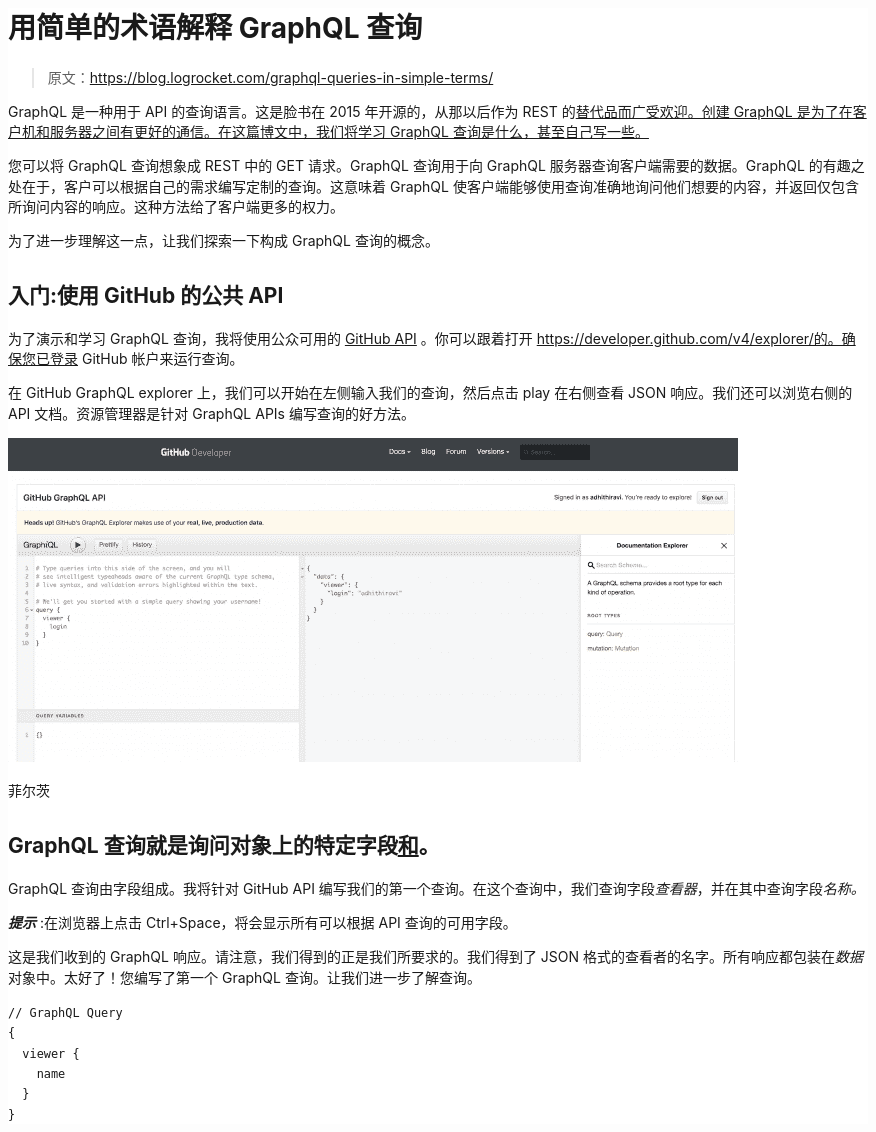 # 用简单的术语解释 GraphQL 查询

> 原文：<https://blog.logrocket.com/graphql-queries-in-simple-terms/>

GraphQL 是一种用于 API 的查询语言。这是脸书在 2015 年开源的，从那以后作为 REST 的[替代品而广受欢迎。创建 GraphQL 是为了在客户机和服务器之间有更好的通信。在这篇博文中，我们将学习 GraphQL 查询是什么，甚至自己写一些。](https://blog.logrocket.com/graphql-vs-rest-what-you-didnt-know/)

您可以将 GraphQL 查询想象成 REST 中的 GET 请求。GraphQL 查询用于向 GraphQL 服务器查询客户端需要的数据。GraphQL 的有趣之处在于，客户可以根据自己的需求编写定制的查询。这意味着 GraphQL 使客户端能够使用查询准确地询问他们想要的内容，并返回仅包含所询问内容的响应。这种方法给了客户端更多的权力。

为了进一步理解这一点，让我们探索一下构成 GraphQL 查询的概念。

## 入门:使用 GitHub 的公共 API

为了演示和学习 GraphQL 查询，我将使用公众可用的 [GitHub API](https://developer.github.com/v4/) 。你可以跟着打开 https://developer.github.com/v4/explorer/的。确保您已登录 GitHub 帐户来运行查询。

在 GitHub GraphQL explorer 上，我们可以开始在左侧输入我们的查询，然后点击 play 在右侧查看 JSON 响应。我们还可以浏览右侧的 API 文档。资源管理器是针对 GraphQL APIs 编写查询的好方法。

![githubapi](img/b89fc8b4032420c1bb5e008c1e1cc090.png)

菲尔茨

## GraphQL 查询就是询问对象上的特定字段[和](https://graphql.org/learn/queries/#fields)。

GraphQL 查询由字段组成。我将针对 GitHub API 编写我们的第一个查询。在这个查询中，我们查询字段*查看器*，并在其中查询字段*名称。*

***提示*** :在浏览器上点击 Ctrl+Space，将会显示所有可以根据 API 查询的可用字段。

这是我们收到的 GraphQL 响应。请注意，我们得到的正是我们所要求的。我们得到了 JSON 格式的查看者的名字。所有响应都包装在*数据*对象中。太好了！您编写了第一个 GraphQL 查询。让我们进一步了解查询。

```
// GraphQL Query
{
  viewer {
    name
  }
}
```
